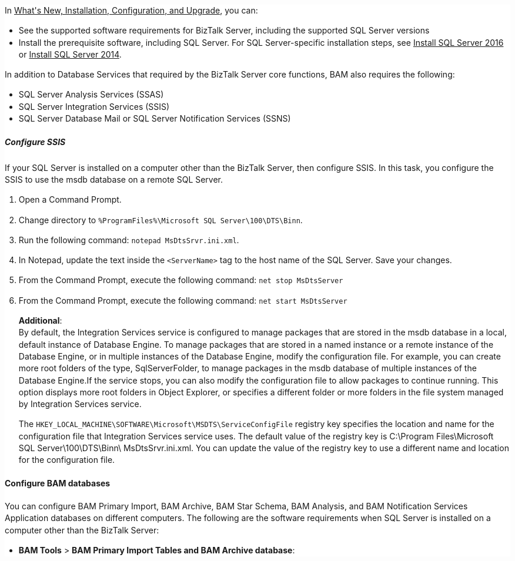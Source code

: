 In [What's New, Installation, Configuration, and Upgrade](biztalk-server-what-s-new-installation-configuration-and-upgrade.md), you can:

- See the supported software requirements for BizTalk Server, including the supported SQL Server versions
- Install the prerequisite software, including SQL Server. For SQL Server-specific installation steps, see [Install SQL Server 2016](/sql/database-engine/install-windows/install-sql-server-from-the-installation-wizard-setup) or [Install SQL Server 2014](/sql/database-engine/install-windows/installation-for-sql-server?view=sql-server-2014&preserve-view=true).

In addition to Database Services that required by the BizTalk Server core functions, BAM also requires the following:

- SQL Server Analysis Services (SSAS)
- SQL Server Integration Services (SSIS)
- SQL Server Database Mail or SQL Server Notification Services (SSNS)

##### Configure SSIS

If your SQL Server is installed on a computer other than the BizTalk Server, then configure SSIS. In this task, you configure the SSIS to use the msdb database on a remote SQL Server.

1. Open a Command Prompt.

2. Change directory to `%ProgramFiles%\Microsoft SQL Server\100\DTS\Binn`.

3. Run the following command: `notepad MsDtsSrvr.ini.xml`.

4. In Notepad, update the text inside the `<ServerName>` tag to the host name of the SQL Server. Save your changes.

5. From the Command Prompt, execute the following command: `net stop MsDtsServer`

6. From the Command Prompt, execute the following command: `net start MsDtsServer`

    **Additional**:  
    By default, the Integration Services service is configured to manage packages that are stored in the msdb database in a local, default instance of Database Engine. To manage packages that are stored in a named instance or a remote instance of the Database Engine, or in multiple instances of the Database Engine, modify the configuration file. For example, you can create more root folders of the type, SqlServerFolder, to manage packages in the msdb database of multiple instances of the Database Engine.If the service stops, you can also modify the configuration file to allow packages to continue running. This option displays more root folders in Object Explorer, or specifies a different folder or more folders in the file system managed by Integration Services service.

    The `HKEY_LOCAL_MACHINE\SOFTWARE\Microsoft\MSDTS\ServiceConfigFile` registry key specifies the location and name for the configuration file that Integration Services service uses. The default value of the registry key is C:\Program Files\Microsoft SQL Server\100\DTS\Binn\ MsDtsSrvr.ini.xml. You can update the value of the registry key to use a different name and location for the configuration file.

#### Configure BAM databases

You can configure BAM Primary Import, BAM Archive, BAM Star Schema, BAM Analysis, and BAM Notification Services Application databases on different computers. The following are the software requirements when SQL Server is installed on a computer other than the BizTalk Server:

- **BAM Tools** > **BAM Primary Import Tables and BAM Archive database**:
